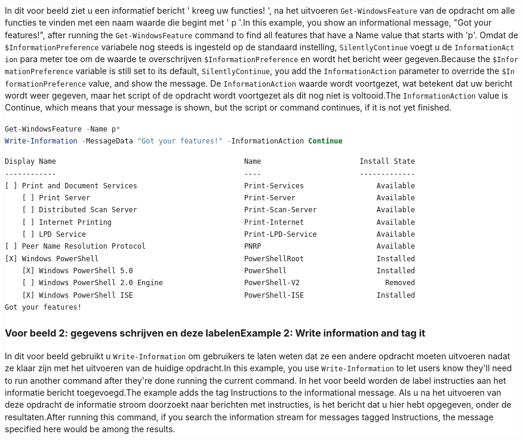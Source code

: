 <span data-ttu-id="c4343-125">In dit voor beeld ziet u een informatief bericht ' kreeg uw functies! ', na het uitvoeren `Get-WindowsFeature` van de opdracht om alle functies te vinden met een naam waarde die begint met ' p '.</span><span class="sxs-lookup"><span data-stu-id="c4343-125">In this example, you show an informational message, "Got your features!", after running the `Get-WindowsFeature` command to find all features that have a Name value that starts with 'p'.</span></span>
<span data-ttu-id="c4343-126">Omdat de `$InformationPreference` variabele nog steeds is ingesteld op de standaard instelling, `SilentlyContinue` voegt u de `InformationAction` para meter toe om de waarde te overschrijven `$InformationPreference` en wordt het bericht weer gegeven.</span><span class="sxs-lookup"><span data-stu-id="c4343-126">Because the `$InformationPreference` variable is still set to its default, `SilentlyContinue`, you add the `InformationAction` parameter to override the `$InformationPreference` value, and show the message.</span></span> <span data-ttu-id="c4343-127">De `InformationAction` waarde wordt voortgezet, wat betekent dat uw bericht wordt weer gegeven, maar het script of de opdracht wordt voortgezet als dit nog niet is voltooid.</span><span class="sxs-lookup"><span data-stu-id="c4343-127">The `InformationAction` value is Continue, which means that your message is shown, but the script or command continues, if it is not yet finished.</span></span>

```powershell
Get-WindowsFeature -Name p*
Write-Information -MessageData "Got your features!" -InformationAction Continue
```

```Output
Display Name                                            Name                       Install State
------------                                            ----                       -------------
[ ] Print and Document Services                         Print-Services                 Available
    [ ] Print Server                                    Print-Server                   Available
    [ ] Distributed Scan Server                         Print-Scan-Server              Available
    [ ] Internet Printing                               Print-Internet                 Available
    [ ] LPD Service                                     Print-LPD-Service              Available
[ ] Peer Name Resolution Protocol                       PNRP                           Available
[X] Windows PowerShell                                  PowerShellRoot                 Installed
    [X] Windows PowerShell 5.0                          PowerShell                     Installed
    [ ] Windows PowerShell 2.0 Engine                   PowerShell-V2                    Removed
    [X] Windows PowerShell ISE                          PowerShell-ISE                 Installed
Got your features!
```

### <span data-ttu-id="c4343-128">Voor beeld 2: gegevens schrijven en deze labelen</span><span class="sxs-lookup"><span data-stu-id="c4343-128">Example 2: Write information and tag it</span></span>

<span data-ttu-id="c4343-129">In dit voor beeld gebruikt u `Write-Information` om gebruikers te laten weten dat ze een andere opdracht moeten uitvoeren nadat ze klaar zijn met het uitvoeren van de huidige opdracht.</span><span class="sxs-lookup"><span data-stu-id="c4343-129">In this example, you use `Write-Information` to let users know they'll need to run another command after they're done running the current command.</span></span> <span data-ttu-id="c4343-130">In het voor beeld worden de label instructies aan het informatie bericht toegevoegd.</span><span class="sxs-lookup"><span data-stu-id="c4343-130">The example adds the tag Instructions to the informational message.</span></span> <span data-ttu-id="c4343-131">Als u na het uitvoeren van deze opdracht de informatie stroom doorzoekt naar berichten met instructies, is het bericht dat u hier hebt opgegeven, onder de resultaten.</span><span class="sxs-lookup"><span data-stu-id="c4343-131">After running this command, if you search the information stream for messages tagged Instructions, the message specified here would be among the results.</span></span>

